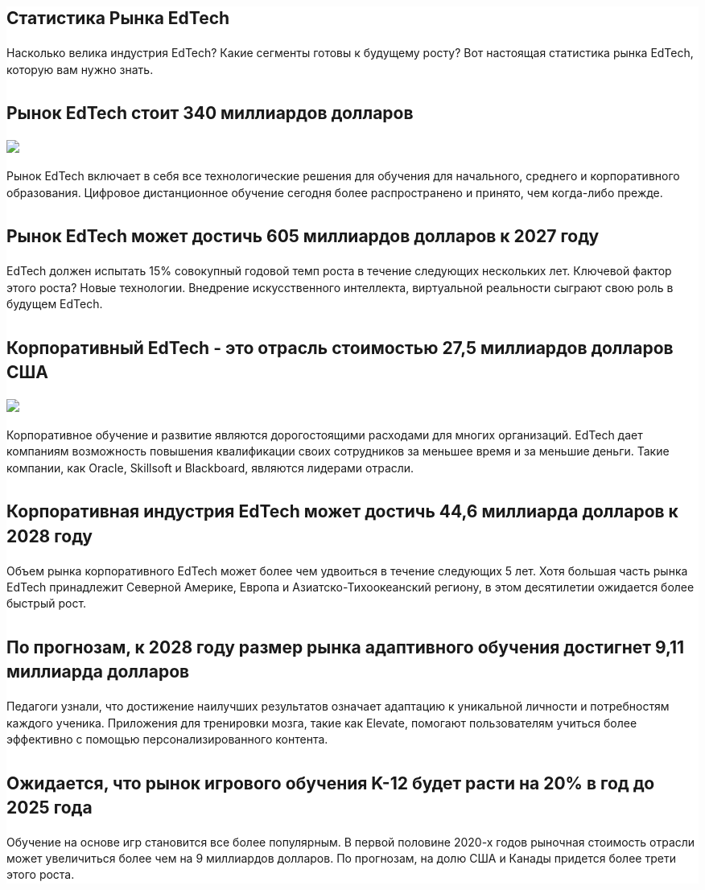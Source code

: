 ## Статистика Рынка EdTech

Насколько велика индустрия EdTech? Какие сегменты готовы к будущему росту? Вот настоящая статистика рынка EdTech, которую вам нужно знать.

## Рынок EdTech стоит 340 миллиардов долларов

![](/img/34345.png)

Рынок EdTech включает в себя все технологические решения для обучения для начального, среднего и корпоративного образования. Цифровое дистанционное обучение сегодня более распространено и принято, чем когда-либо прежде.

## Рынок EdTech может достичь 605 миллиардов долларов к 2027 году

EdTech должен испытать 15% совокупный годовой темп роста в течение следующих нескольких лет. Ключевой фактор этого роста? Новые технологии. Внедрение искусственного интеллекта, виртуальной реальности сыграют свою роль в будущем EdTech.

## Корпоративный EdTech - это отрасль стоимостью 27,5 миллиардов долларов США

![](/img/345.png)

Корпоративное обучение и развитие являются дорогостоящими расходами для многих организаций. EdTech дает компаниям возможность повышения квалификации своих сотрудников за меньшее время и за меньшие деньги. Такие компании, как Oracle, Skillsoft и Blackboard, являются лидерами отрасли.

## Корпоративная индустрия EdTech может достичь 44,6 миллиарда долларов к 2028 году

Объем рынка корпоративного EdTech может более чем удвоиться в течение следующих 5 лет. Хотя большая часть рынка EdTech принадлежит Северной Америке, Европа и Азиатско-Тихоокеанский региону, в этом десятилетии ожидается более быстрый рост.

## По прогнозам, к 2028 году размер рынка адаптивного обучения достигнет 9,11 миллиарда долларов

Педагоги узнали, что достижение наилучших результатов означает адаптацию к уникальной личности и потребностям каждого ученика. Приложения для тренировки мозга, такие как Elevate, помогают пользователям учиться более эффективно с помощью персонализированного контента.

## Ожидается, что рынок игрового обучения K-12 будет расти на 20% в год до 2025 года

Обучение на основе игр становится все более популярным. В первой половине 2020-х годов рыночная стоимость отрасли может увеличиться более чем на 9 миллиардов долларов. По прогнозам, на долю США и Канады придется более трети этого роста.

